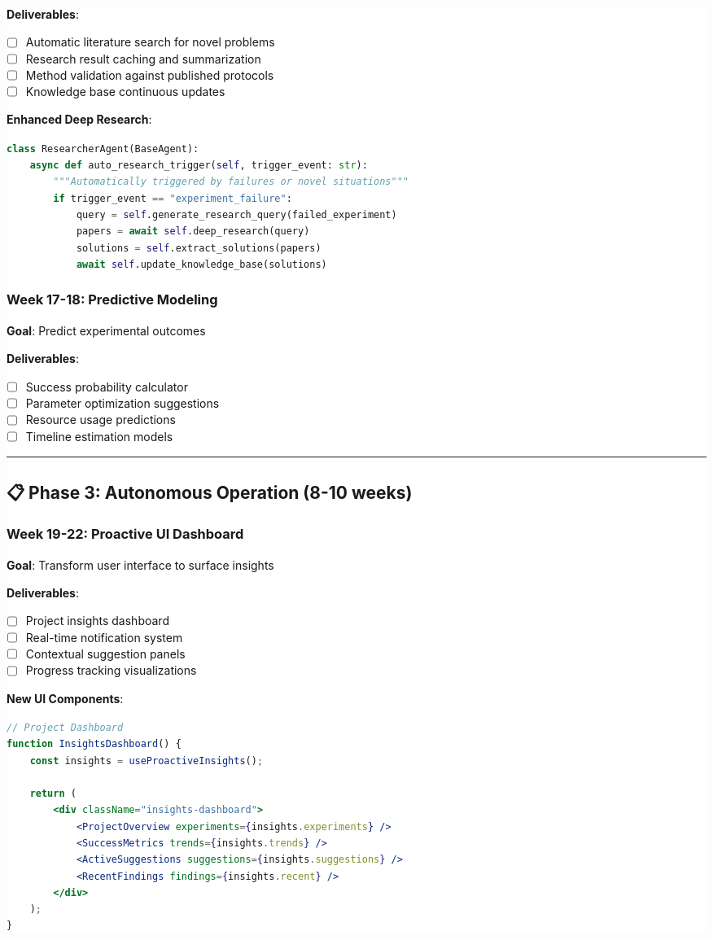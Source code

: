 **Deliverables**:
- [ ] Automatic literature search for novel problems
- [ ] Research result caching and summarization
- [ ] Method validation against published protocols
- [ ] Knowledge base continuous updates

**Enhanced Deep Research**:
```python
class ResearcherAgent(BaseAgent):
    async def auto_research_trigger(self, trigger_event: str):
        """Automatically triggered by failures or novel situations"""
        if trigger_event == "experiment_failure":
            query = self.generate_research_query(failed_experiment)
            papers = await self.deep_research(query)
            solutions = self.extract_solutions(papers)
            await self.update_knowledge_base(solutions)
```

### Week 17-18: Predictive Modeling

**Goal**: Predict experimental outcomes

**Deliverables**:
- [ ] Success probability calculator
- [ ] Parameter optimization suggestions
- [ ] Resource usage predictions
- [ ] Timeline estimation models

---

## 📋 Phase 3: Autonomous Operation (8-10 weeks)

### Week 19-22: Proactive UI Dashboard

**Goal**: Transform user interface to surface insights

**Deliverables**:
- [ ] Project insights dashboard
- [ ] Real-time notification system
- [ ] Contextual suggestion panels
- [ ] Progress tracking visualizations

**New UI Components**:
```jsx
// Project Dashboard
function InsightsDashboard() {
    const insights = useProactiveInsights();
    
    return (
        <div className="insights-dashboard">
            <ProjectOverview experiments={insights.experiments} />
            <SuccessMetrics trends={insights.trends} />
            <ActiveSuggestions suggestions={insights.suggestions} />
            <RecentFindings findings={insights.recent} />
        </div>
    );
}
```
